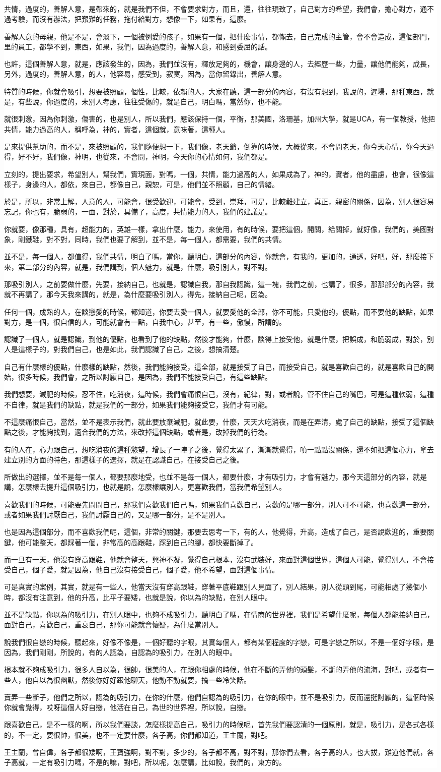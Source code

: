共情，過度的，善解人意，是帶來的，就是我們不但，不會要求對方，而且，還，往往現致了，自己對方的希望，我們會，擔心對方，通不過考驗，而沒有辦法，把艱難的任務，拖付給對方，想像一下，如果有，這麼。

善解人意的母親，他是不是，會淡下，一個被例愛的孩子，如果有一個，把什麼事情，都懶去，自己完成的主管，會不會造成，這個部門，里的員工，都學不到，東西，如果，我們，因為過度的，善解人意，和感到委屈的話。

也許，這個善解人意，就是，應該發生的，因為，我們並沒有，釋放足夠的，機會，讓身邊的人，去經歷一些，力量，讓他們能夠，成長，另外，過度的，善解人意，的人，他容易，感受到，寂寞，因為，當你留錄出，善解人意。

特質的時候，你就會吸引，想要被照顧，個性，比較，依賴的人，大家在聽，這一部分的內容，有沒有想到，我說的，遲場，那種東西，就是，有些說，你過度的，未別人考慮，往往受傷的，就是自己，明白嗎，當然你，也不能。

就很刺激，因為你刺激，傷害的，也是別人，所以我們，應該保持一個，平衡，那美國，洛珊基，加州大學，就是UCA，有一個教授，他把共情，能力過高的人，稱呼為，神的，實者，這個就，意味著，這種人。

是來提供幫助的，而不是，來被照顧的，我們隨便想一下，我們像，老天爺，倒靠的時候，大概從來，不會問老天，你今天心情，你今天過得，好不好，我們像，神明，也從來，不會問，神明，今天你的心情如何，我們都是。

立刻的，提出要求，希望別人，幫我們，實現面，對嗎，一個，共情，能力過高的人，如果成為了，神的，實者，他的盡慮，也會，很像這樣子，身邊的人，都依，來自己，都像自己，親恕，可是，他們並不照顧，自己的情緒。

於是，所以，非常上解，人意的人，可能會，很受歡迎，可能會，受到，崇拜，可是，比較難建立，真正，親密的關係，因為，別人很容易忘記，你也有，脆弱的，一面，對於，具備了，高度，共情能力的人，我們的建議是。

你就要，像那種，具有，超能力的，英雄一樣，拿出什麼，能力，來使用，有的時候，要把這個，開關，給關掉，就好像，我們的，美國對象，剛鐵鞋，對不對，同時，我們也要了解到，並不是，每一個人，都需要，我們的共情。

並不是，每一個人，都值得，我們共情，明白了嗎，當你，聽明白，這部分的內容，你就會，有我的，更加的，通透，好吧，好，那麼接下來，第二部分的內容，就是，我們講到，個人魅力，就是，什麼，吸引別人，對不對。

那吸引別人，之前要做什麼，先要，接納自己，也就是，認識自我，那自我認識，這一塊，我們之前，也講了，很多，那那部分的內容，我就不再講了，那今天我來講的，就是，為什麼要吸引別人，得先，接納自己呢，因為。

任何一個，成熟的人，在談戀愛的時候，都知道，你要去愛一個人，就要愛他的全部，你不可能，只愛他的，優點，而不要他的缺點，如果對方，是一個，很自信的人，可能就會有一點，自我中心，甚至，有一些，傲慢，所謂的。

認識了一個人，就是認識，到他的優點，也看到了他的缺點，然後才能夠，什麼，談得上接受他，就是什麼，把誤成，和脆弱成，對於，別人是這樣子的，對我們自己，也是如此，我們認識了自己，之後，想搞清楚。

自己有什麼樣的優點，什麼樣的缺點，然後，我們能夠接受，這全部，就是接受了自己，而接受自己，就是喜歡自己的，就是喜歡自己的開始，很多時候，我們會，之所以討厭自己，是因為，我們不能接受自己，有這些缺點。

我們想要，減肥的時候，忍不住，吃消夜，這時候，我們會痛恨自己，沒有，紀律，對，或者說，管不住自己的嘴巴，可是這種軟弱，這種不自律，就是我們的缺點，就是我們的一部分，如果我們能夠接受它，我們才有可能。

不這麼痛恨自己，當然，並不是表示我們，就此要放棄減肥，就此要，什麼，天天大吃消夜，而是在弄清，處了自己的缺點，接受了這個缺點之後，才能夠找到，適合我們的方法，來改掉這個缺點，或者是，改掉我們的行為。

有的人在，心力跟自己，想吃消夜的這種慾望，增長了一陣子之後，覺得太累了，漸漸就覺得，噴一點點沒關係，還不如把這個心力，拿去建立別的方面的特色，那這樣子的選擇，就是在認識自己，在接受自己之後。

所做出的選擇，並不是每一個人，都要那麼地受，也並不是每一個人，都要什麼，才有吸引力，才會有魅力，那今天這部分的內容，就是講，怎麼樣去提升這個吸引力，也就是說，怎麼樣讓別人，更喜歡我們，當我們希望別人。

喜歡我們的時候，可能要先問問自己，那我們喜歡我們自己嗎，如果我們喜歡自己，喜歡的是哪一部分，別人可不可能，也喜歡這一部分，或者如果我們討厭自己，我們討厭自己的，又是哪一部分，是不是別人。

也是因為這個部分，而不喜歡我們呢，這個，非常的關鍵，那要去思考一下，有的人，他覺得，升高，造成了自己，是否說歡迎的，重要關鍵，他可能整天，都踩著一個，非常高的高跟鞋，踩到自己的腳，都快要斷掉了。

而一旦有一天，他沒有穿高跟鞋，他就會整天，興神不凝，覺得自己根本，沒有武裝好，來面對這個世界，這個人可能，覺得別人，不會接受自己，個子愛，就是因為，他自己沒有接受自己，個子愛，他不希望，面對這個事情。

可是真實的案例，其實，就是有一些人，他當天沒有穿高跟鞋，穿著平底鞋跟別人見面了，別人結果，別人從頭到尾，可能相處了幾個小時，都沒有注意到，他的升高，比平子要矮，也就是說，你以為的缺點，在別人眼中。

並不是缺點，你以為的吸引力，在別人眼中，也夠不成吸引力，聽明白了嗎，在情商的世界裡，我們是希望什麼呢，每個人都能接納自己，面對自己，喜歡自己，重衰自己，那你可能就會懷疑，為什麼當別人。

說我們很自戀的時候，聽起來，好像不像是，一個好聽的字眼，其實每個人，都有某個程度的字戀，可是字戀之所以，不是一個好字眼，是因為，我們剛剛，所說的，有的人認為，自認為的吸引力，在別人的眼中。

根本就不夠成吸引力，很多人自以為，很帥，很美的人，在跟你相處的時候，他在不斷的弄他的頭髮，不斷的弄他的流海，對吧，或者有一些人，他自以為很幽默，然後你好好跟他聊天，他動不動就要，搞一些冷笑話。

賣弄一些斷子，他們之所以，認為的吸引力，在你的什麼，他們自認為的吸引力，在你的眼中，並不是吸引力，反而還挺討厭的，這個時候你就會覺得，哎呀這個人好自戀，他活在自己，為世的世界裡，所以說，自戀。

跟喜歡自己，是不一樣的啊，所以我們要談，怎麼樣提高自己，吸引力的時候呢，首先我們要認清的一個原則，就是，吸引力，是各式各樣的，不一定，要很帥，很美，也不一定要什麼，各子高，你們都知道，王主蘭，對吧。

王主蘭，曾自偉，各子都很矮啊，王寶強啊，對不對，多少的，各子都不高，對不對，那你們去看，各子高的人，也大拔，難道他們就，各子高就，一定有吸引力嗎，不是的嘛，對吧，所以呢，怎麼講，比如說，我們的，東方的。
